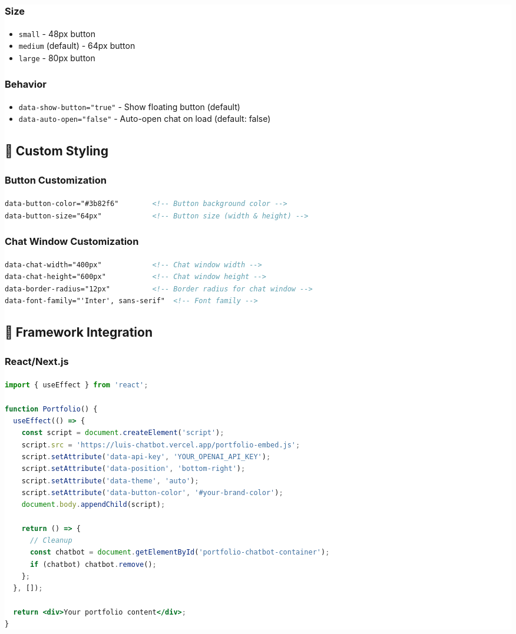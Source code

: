 ### Size
- `small` - 48px button
- `medium` (default) - 64px button
- `large` - 80px button

### Behavior
- `data-show-button="true"` - Show floating button (default)
- `data-auto-open="false"` - Auto-open chat on load (default: false)

## 🎨 Custom Styling

### Button Customization
```html
data-button-color="#3b82f6"        <!-- Button background color -->
data-button-size="64px"            <!-- Button size (width & height) -->
```

### Chat Window Customization
```html
data-chat-width="400px"            <!-- Chat window width -->
data-chat-height="600px"           <!-- Chat window height -->
data-border-radius="12px"          <!-- Border radius for chat window -->
data-font-family="'Inter', sans-serif"  <!-- Font family -->
```

## 🔧 Framework Integration

### React/Next.js
```jsx
import { useEffect } from 'react';

function Portfolio() {
  useEffect(() => {
    const script = document.createElement('script');
    script.src = 'https://luis-chatbot.vercel.app/portfolio-embed.js';
    script.setAttribute('data-api-key', 'YOUR_OPENAI_API_KEY');
    script.setAttribute('data-position', 'bottom-right');
    script.setAttribute('data-theme', 'auto');
    script.setAttribute('data-button-color', '#your-brand-color');
    document.body.appendChild(script);
    
    return () => {
      // Cleanup
      const chatbot = document.getElementById('portfolio-chatbot-container');
      if (chatbot) chatbot.remove();
    };
  }, []);

  return <div>Your portfolio content</div>;
}
```
